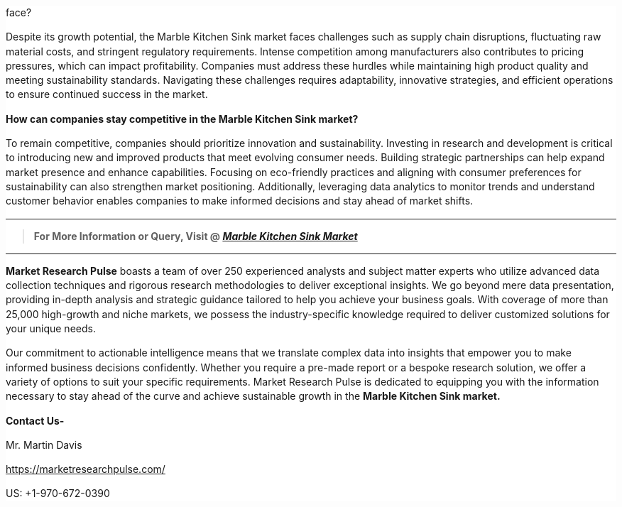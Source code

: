 face?</strong></p><p>Despite its growth potential, the Marble Kitchen Sink market faces challenges such as supply chain disruptions, fluctuating raw material costs, and stringent regulatory requirements. Intense competition among manufacturers also contributes to pricing pressures, which can impact profitability. Companies must address these hurdles while maintaining high product quality and meeting sustainability standards. Navigating these challenges requires adaptability, innovative strategies, and efficient operations to ensure continued success in the market.</p><p><strong>How can companies stay competitive in the Marble Kitchen Sink market?</strong></p><p>To remain competitive, companies should prioritize innovation and sustainability. Investing in research and development is critical to introducing new and improved products that meet evolving consumer needs. Building strategic partnerships can help expand market presence and enhance capabilities. Focusing on eco-friendly practices and aligning with consumer preferences for sustainability can also strengthen market positioning. Additionally, leveraging data analytics to monitor trends and understand customer behavior enables companies to make informed decisions and stay ahead of market shifts.</p><hr /><blockquote><p><strong>For More Information or Query, Visit @&nbsp;<em><a href="https://marketresearchpulse.com/report/25860/marble-kitchen-sink-market?utm_source=Linkedin&utm_medium=019">Marble Kitchen Sink Market</a></em></strong></p></blockquote><hr /><p><strong>Market Research Pulse</strong> boasts a team of over 250 experienced analysts and subject matter experts who utilize advanced data collection techniques and rigorous research methodologies to deliver exceptional insights. We go beyond mere data presentation, providing in-depth analysis and strategic guidance tailored to help you achieve your business goals. With coverage of more than 25,000 high-growth and niche markets, we possess the industry-specific knowledge required to deliver customized solutions for your unique needs.</p><p>Our commitment to actionable intelligence means that we translate complex data into insights that empower you to make informed business decisions confidently. Whether you require a pre-made report or a bespoke research solution, we offer a variety of options to suit your specific requirements. Market Research Pulse is dedicated to equipping you with the information necessary to stay ahead of the curve and achieve sustainable growth in the <strong>Marble Kitchen Sink market.</strong></p><p><strong>Contact Us-</strong></p><p>Mr. Martin Davis</p><p>https://marketresearchpulse.com/</p><p>US: +1-970-672-0390</p>